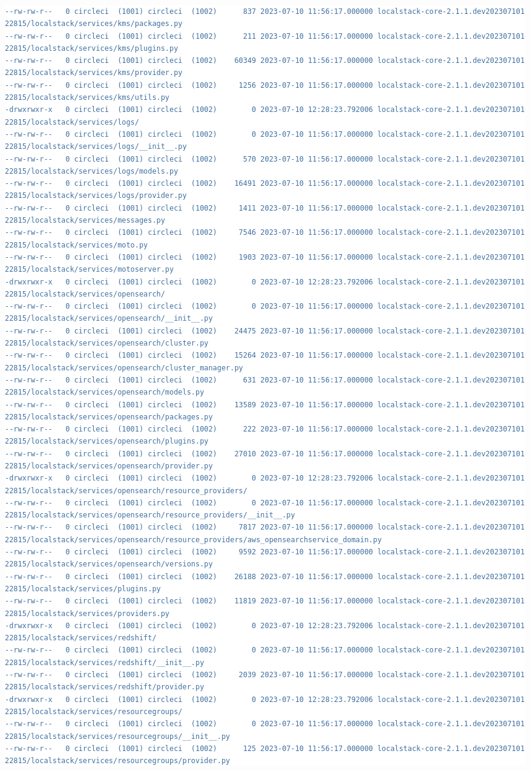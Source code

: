 ```diff
--rw-rw-r--   0 circleci  (1001) circleci  (1002)      837 2023-07-10 11:56:17.000000 localstack-core-2.1.1.dev20230710122815/localstack/services/kms/packages.py
--rw-rw-r--   0 circleci  (1001) circleci  (1002)      211 2023-07-10 11:56:17.000000 localstack-core-2.1.1.dev20230710122815/localstack/services/kms/plugins.py
--rw-rw-r--   0 circleci  (1001) circleci  (1002)    60349 2023-07-10 11:56:17.000000 localstack-core-2.1.1.dev20230710122815/localstack/services/kms/provider.py
--rw-rw-r--   0 circleci  (1001) circleci  (1002)     1256 2023-07-10 11:56:17.000000 localstack-core-2.1.1.dev20230710122815/localstack/services/kms/utils.py
-drwxrwxr-x   0 circleci  (1001) circleci  (1002)        0 2023-07-10 12:28:23.792006 localstack-core-2.1.1.dev20230710122815/localstack/services/logs/
--rw-rw-r--   0 circleci  (1001) circleci  (1002)        0 2023-07-10 11:56:17.000000 localstack-core-2.1.1.dev20230710122815/localstack/services/logs/__init__.py
--rw-rw-r--   0 circleci  (1001) circleci  (1002)      570 2023-07-10 11:56:17.000000 localstack-core-2.1.1.dev20230710122815/localstack/services/logs/models.py
--rw-rw-r--   0 circleci  (1001) circleci  (1002)    16491 2023-07-10 11:56:17.000000 localstack-core-2.1.1.dev20230710122815/localstack/services/logs/provider.py
--rw-rw-r--   0 circleci  (1001) circleci  (1002)     1411 2023-07-10 11:56:17.000000 localstack-core-2.1.1.dev20230710122815/localstack/services/messages.py
--rw-rw-r--   0 circleci  (1001) circleci  (1002)     7546 2023-07-10 11:56:17.000000 localstack-core-2.1.1.dev20230710122815/localstack/services/moto.py
--rw-rw-r--   0 circleci  (1001) circleci  (1002)     1903 2023-07-10 11:56:17.000000 localstack-core-2.1.1.dev20230710122815/localstack/services/motoserver.py
-drwxrwxr-x   0 circleci  (1001) circleci  (1002)        0 2023-07-10 12:28:23.792006 localstack-core-2.1.1.dev20230710122815/localstack/services/opensearch/
--rw-rw-r--   0 circleci  (1001) circleci  (1002)        0 2023-07-10 11:56:17.000000 localstack-core-2.1.1.dev20230710122815/localstack/services/opensearch/__init__.py
--rw-rw-r--   0 circleci  (1001) circleci  (1002)    24475 2023-07-10 11:56:17.000000 localstack-core-2.1.1.dev20230710122815/localstack/services/opensearch/cluster.py
--rw-rw-r--   0 circleci  (1001) circleci  (1002)    15264 2023-07-10 11:56:17.000000 localstack-core-2.1.1.dev20230710122815/localstack/services/opensearch/cluster_manager.py
--rw-rw-r--   0 circleci  (1001) circleci  (1002)      631 2023-07-10 11:56:17.000000 localstack-core-2.1.1.dev20230710122815/localstack/services/opensearch/models.py
--rw-rw-r--   0 circleci  (1001) circleci  (1002)    13589 2023-07-10 11:56:17.000000 localstack-core-2.1.1.dev20230710122815/localstack/services/opensearch/packages.py
--rw-rw-r--   0 circleci  (1001) circleci  (1002)      222 2023-07-10 11:56:17.000000 localstack-core-2.1.1.dev20230710122815/localstack/services/opensearch/plugins.py
--rw-rw-r--   0 circleci  (1001) circleci  (1002)    27010 2023-07-10 11:56:17.000000 localstack-core-2.1.1.dev20230710122815/localstack/services/opensearch/provider.py
-drwxrwxr-x   0 circleci  (1001) circleci  (1002)        0 2023-07-10 12:28:23.792006 localstack-core-2.1.1.dev20230710122815/localstack/services/opensearch/resource_providers/
--rw-rw-r--   0 circleci  (1001) circleci  (1002)        0 2023-07-10 11:56:17.000000 localstack-core-2.1.1.dev20230710122815/localstack/services/opensearch/resource_providers/__init__.py
--rw-rw-r--   0 circleci  (1001) circleci  (1002)     7817 2023-07-10 11:56:17.000000 localstack-core-2.1.1.dev20230710122815/localstack/services/opensearch/resource_providers/aws_opensearchservice_domain.py
--rw-rw-r--   0 circleci  (1001) circleci  (1002)     9592 2023-07-10 11:56:17.000000 localstack-core-2.1.1.dev20230710122815/localstack/services/opensearch/versions.py
--rw-rw-r--   0 circleci  (1001) circleci  (1002)    26188 2023-07-10 11:56:17.000000 localstack-core-2.1.1.dev20230710122815/localstack/services/plugins.py
--rw-rw-r--   0 circleci  (1001) circleci  (1002)    11819 2023-07-10 11:56:17.000000 localstack-core-2.1.1.dev20230710122815/localstack/services/providers.py
-drwxrwxr-x   0 circleci  (1001) circleci  (1002)        0 2023-07-10 12:28:23.792006 localstack-core-2.1.1.dev20230710122815/localstack/services/redshift/
--rw-rw-r--   0 circleci  (1001) circleci  (1002)        0 2023-07-10 11:56:17.000000 localstack-core-2.1.1.dev20230710122815/localstack/services/redshift/__init__.py
--rw-rw-r--   0 circleci  (1001) circleci  (1002)     2039 2023-07-10 11:56:17.000000 localstack-core-2.1.1.dev20230710122815/localstack/services/redshift/provider.py
-drwxrwxr-x   0 circleci  (1001) circleci  (1002)        0 2023-07-10 12:28:23.792006 localstack-core-2.1.1.dev20230710122815/localstack/services/resourcegroups/
--rw-rw-r--   0 circleci  (1001) circleci  (1002)        0 2023-07-10 11:56:17.000000 localstack-core-2.1.1.dev20230710122815/localstack/services/resourcegroups/__init__.py
--rw-rw-r--   0 circleci  (1001) circleci  (1002)      125 2023-07-10 11:56:17.000000 localstack-core-2.1.1.dev20230710122815/localstack/services/resourcegroups/provider.py
```